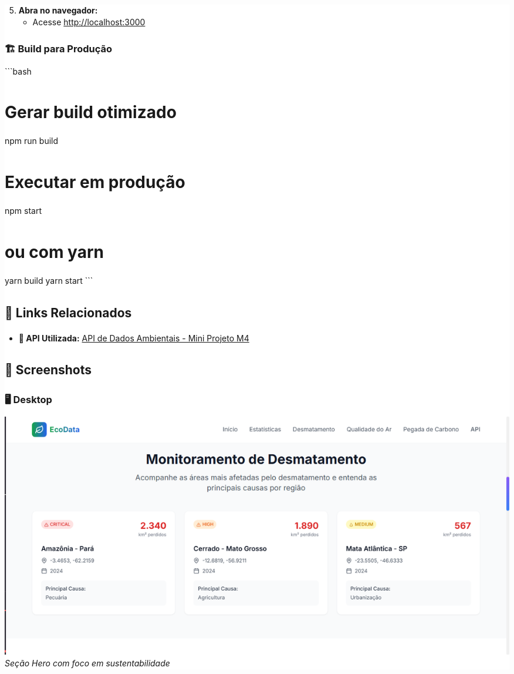 5. **Abra no navegador:**
   - Acesse [http://localhost:3000](http://localhost:3000)

### 🏗️ Build para Produção

\`\`\`bash
# Gerar build otimizado
npm run build

# Executar em produção
npm start

# ou com yarn
yarn build
yarn start
\`\`\`

## 🔗 Links Relacionados

- **🔌 API Utilizada:** [API de Dados Ambientais - Mini Projeto M4](https://github.com/kauecalixto/mini_projeto_m4)


## 📸 Screenshots

### 🖥️ Desktop

![Desktop Hero](./docs/images/full-page.png)
*Seção Hero com foco em sustentabilidade*
